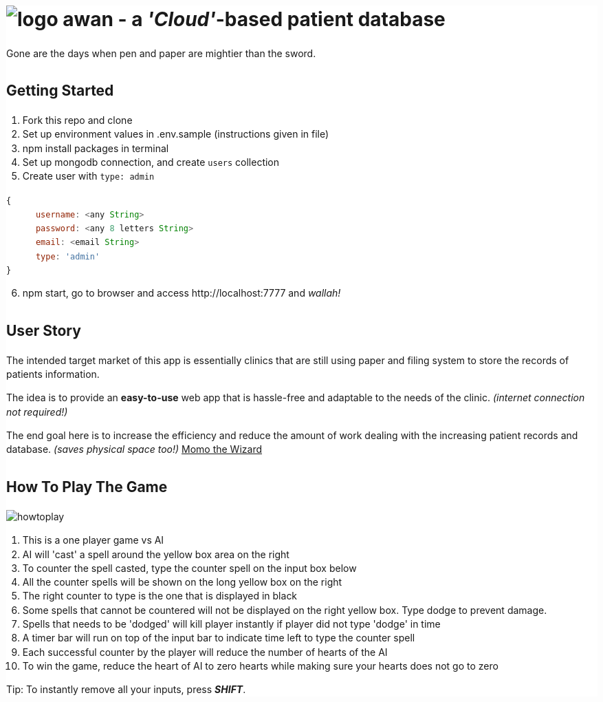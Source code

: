 ![logo](http://i.imgur.com/H94aR3F.png?1) **awan** - a *'Cloud'*-based patient database
=====
Gone are the days when pen and paper are mightier than the sword.

Getting Started
------
1. Fork this repo and clone
2. Set up environment values in .env.sample (instructions given in file)
3. npm install packages in terminal
4. Set up mongodb connection, and create `users` collection
5. Create user with `type: admin`
```Javascript
{
      username: <any String>
      password: <any 8 letters String>
      email: <email String>
      type: 'admin'
}
```
6. npm start, go to browser and access http://localhost:7777 and *wallah!*


## User Story
The intended target market of this app is essentially clinics that are still using paper and filing system to store the records of patients information.

The idea is to provide an **easy-to-use** web app that is hassle-free and adaptable to the needs of the clinic. *(internet connection not required!)*


The end goal here is to increase the efficiency and reduce the amount of work dealing with the increasing patient records and database. *(saves physical space too!)*
[Momo the Wizard](https://wdi-sg.github.io/wdi-project-1-dorkblue/)

## How To Play The Game
![howtoplay](http://i.imgur.com/WaKENsZ.png "How to play")

1. This is a one player game vs AI
2. AI will 'cast' a spell around the yellow box area on the right
3. To counter the spell casted, type the counter spell on the input box below
4. All the counter spells will be shown on the long yellow box on the right
5. The right counter to type is the one that is displayed in black
6. Some spells that cannot be countered will not be displayed on the right yellow box. Type dodge to prevent damage.
7. Spells that needs to be 'dodged' will kill player instantly if player did not type 'dodge' in time
8. A timer bar will run on top of the input bar to indicate time left to type the counter spell
9. Each successful counter by the player will reduce the number of hearts of the AI
10. To win the game, reduce the heart of AI to zero hearts while making sure your hearts does not go to zero

Tip: To instantly remove all your inputs, press **_SHIFT_**.
